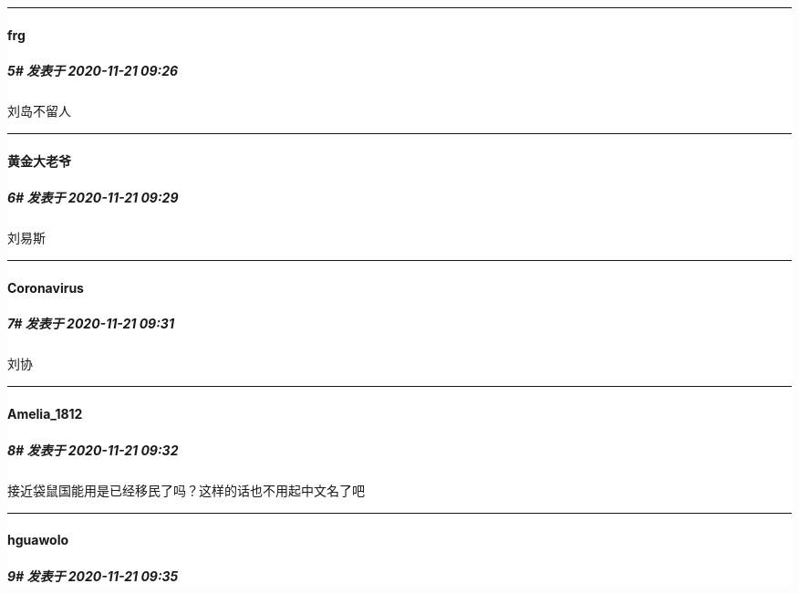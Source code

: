 


*****

####  frg  
##### 5#       发表于 2020-11-21 09:26




刘岛不留人







*****

####  黄金大老爷  
##### 6#       发表于 2020-11-21 09:29




刘易斯







*****

####  Coronavirus  
##### 7#       发表于 2020-11-21 09:31




刘协







*****

####  Amelia_1812  
##### 8#       发表于 2020-11-21 09:32




接近袋鼠国能用是已经移民了吗？这样的话也不用起中文名了吧







*****

####  hguawolo  
##### 9#       发表于 2020-11-21 09:35
